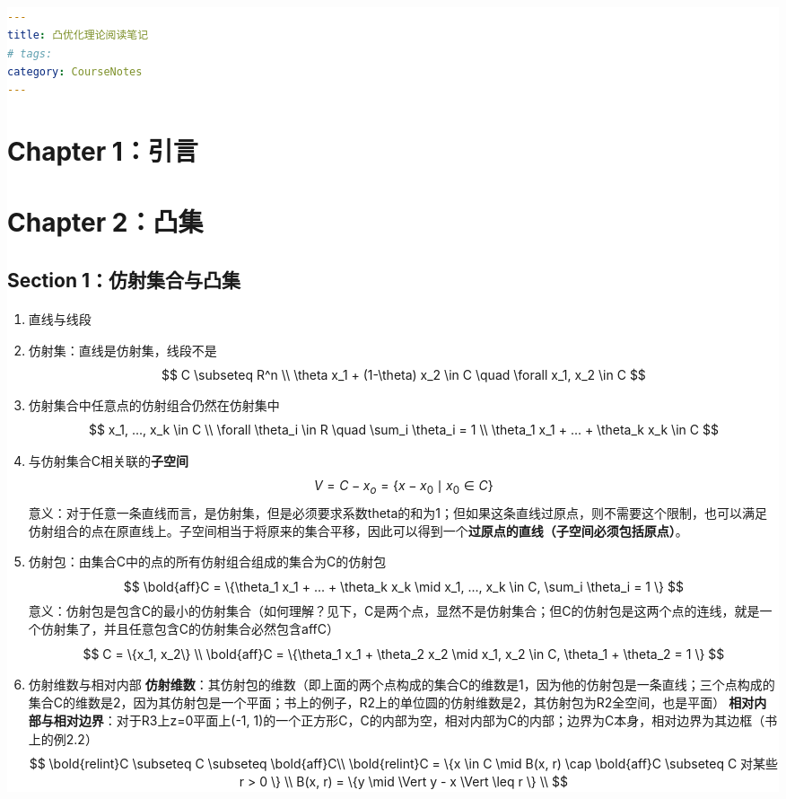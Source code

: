```yaml
---
title: 凸优化理论阅读笔记
# tags: 
category: CourseNotes
---
```


# Chapter 1：引言



# Chapter 2：凸集

## Section 1：仿射集合与凸集

1. 直线与线段

2. 仿射集：直线是仿射集，线段不是
   $$
   C \subseteq R^n \\
   \theta x_1 + (1-\theta) x_2 \in C \quad \forall x_1, x_2 \in C
   $$

3. 仿射集合中任意点的仿射组合仍然在仿射集中
   $$
   x_1, ..., x_k \in C \\
   \forall \theta_i \in R \quad  \sum_i \theta_i = 1 \\
   \theta_1 x_1 + ... + \theta_k x_k \in C
   $$

4. 与仿射集合C相关联的**子空间**
   $$
   V= C- x_o= \{x - x_0 \mid x_0 \in C \}
   $$
   意义：对于任意一条直线而言，是仿射集，但是必须要求系数theta的和为1；但如果这条直线过原点，则不需要这个限制，也可以满足仿射组合的点在原直线上。子空间相当于将原来的集合平移，因此可以得到一个**过原点的直线（子空间必须包括原点）**。

5. 仿射包：由集合C中的点的所有仿射组合组成的集合为C的仿射包
   $$
   \bold{aff}C = \{\theta_1 x_1 + ... + \theta_k x_k \mid x_1, ..., x_k \in C, \sum_i \theta_i = 1 \}
   $$
   意义：仿射包是包含C的最小的仿射集合（如何理解？见下，C是两个点，显然不是仿射集合；但C的仿射包是这两个点的连线，就是一个仿射集了，并且任意包含C的仿射集合必然包含affC）
   $$
   C = \{x_1, x_2\} \\
   \bold{aff}C = \{\theta_1 x_1 + \theta_2 x_2 \mid x_1, x_2 \in C, \theta_1 + \theta_2 = 1 \}
   $$
   
6. 仿射维数与相对内部
   **仿射维数**：其仿射包的维数（即上面的两个点构成的集合C的维数是1，因为他的仿射包是一条直线；三个点构成的集合C的维数是2，因为其仿射包是一个平面；书上的例子，R2上的单位圆的仿射维数是2，其仿射包为R2全空间，也是平面）
   **相对内部与相对边界**：对于R3上z=0平面上(-1, 1)的一个正方形C，C的内部为空，相对内部为C的内部；边界为C本身，相对边界为其边框（书上的例2.2）
   $$
   \bold{relint}C \subseteq C \subseteq \bold{aff}C\\
   \bold{relint}C = \{x \in C \mid B(x, r) \cap \bold{aff}C \subseteq C 对某些r > 0 \} \\
   B(x, r) = \{y \mid \Vert y - x \Vert \leq r \} \\
   $$
